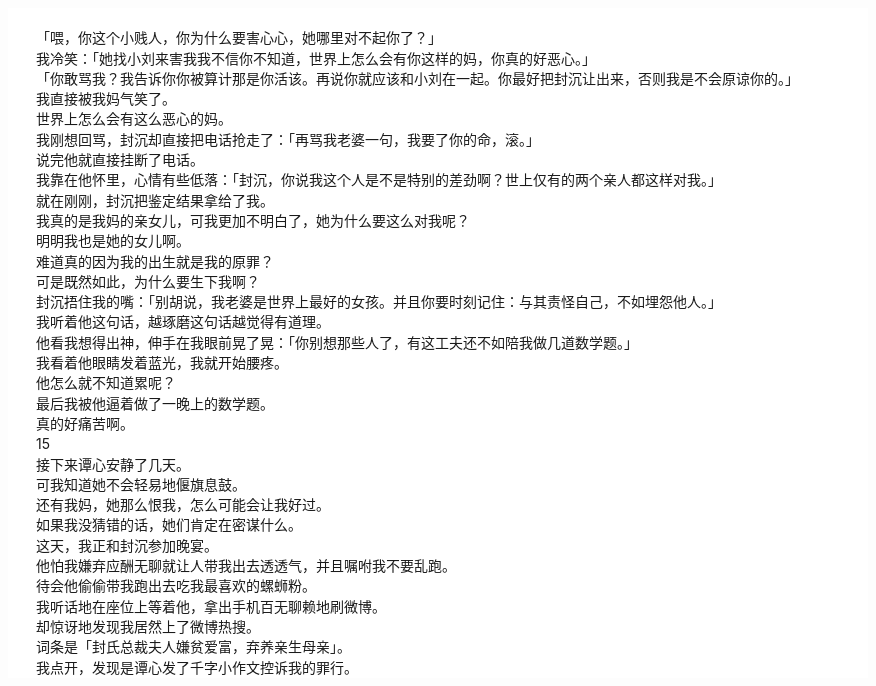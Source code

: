 <br>   
&emsp;&emsp;「喂，你这个小贱人，你为什么要害心心，她哪里对不起你了？」  
<br>   
&emsp;&emsp;我冷笑：「她找小刘来害我我不信你不知道，世界上怎么会有你这样的妈，你真的好恶心。」  
<br>   
&emsp;&emsp;「你敢骂我？我告诉你你被算计那是你活该。再说你就应该和小刘在一起。你最好把封沉让出来，否则我是不会原谅你的。」  
<br>   
&emsp;&emsp;我直接被我妈气笑了。  
<br>   
&emsp;&emsp;世界上怎么会有这么恶心的妈。  
<br>   
&emsp;&emsp;我刚想回骂，封沉却直接把电话抢走了：「再骂我老婆一句，我要了你的命，滚。」  
<br>   
&emsp;&emsp;说完他就直接挂断了电话。  
<br>   
&emsp;&emsp;我靠在他怀里，心情有些低落：「封沉，你说我这个人是不是特别的差劲啊？世上仅有的两个亲人都这样对我。」  
<br>   
&emsp;&emsp;就在刚刚，封沉把鉴定结果拿给了我。  
<br>   
&emsp;&emsp;我真的是我妈的亲女儿，可我更加不明白了，她为什么要这么对我呢？  
<br>   
&emsp;&emsp;明明我也是她的女儿啊。  
<br>   
&emsp;&emsp;难道真的因为我的出生就是我的原罪？  
<br>   
&emsp;&emsp;可是既然如此，为什么要生下我啊？  
<br>   
&emsp;&emsp;封沉捂住我的嘴：「别胡说，我老婆是世界上最好的女孩。并且你要时刻记住：与其责怪自己，不如埋怨他人。」  
<br>   
&emsp;&emsp;我听着他这句话，越琢磨这句话越觉得有道理。  
<br>   
&emsp;&emsp;他看我想得出神，伸手在我眼前晃了晃：「你别想那些人了，有这工夫还不如陪我做几道数学题。」  
<br>   
&emsp;&emsp;我看着他眼睛发着蓝光，我就开始腰疼。  
<br>   
&emsp;&emsp;他怎么就不知道累呢？  
<br>   
&emsp;&emsp;最后我被他逼着做了一晚上的数学题。  
<br>   
&emsp;&emsp;真的好痛苦啊。  
<br>   
&emsp;&emsp;15  
<br>   
&emsp;&emsp;接下来谭心安静了几天。  
<br>   
&emsp;&emsp;可我知道她不会轻易地偃旗息鼓。  
<br>   
&emsp;&emsp;还有我妈，她那么恨我，怎么可能会让我好过。  
<br>   
&emsp;&emsp;如果我没猜错的话，她们肯定在密谋什么。  
<br>   
&emsp;&emsp;这天，我正和封沉参加晚宴。  
<br>   
&emsp;&emsp;他怕我嫌弃应酬无聊就让人带我出去透透气，并且嘱咐我不要乱跑。  
<br>   
&emsp;&emsp;待会他偷偷带我跑出去吃我最喜欢的螺蛳粉。  
<br>   
&emsp;&emsp;我听话地在座位上等着他，拿出手机百无聊赖地刷微博。  
<br>   
&emsp;&emsp;却惊讶地发现我居然上了微博热搜。  
<br>   
&emsp;&emsp;词条是「封氏总裁夫人嫌贫爱富，弃养亲生母亲」。  
<br>   
&emsp;&emsp;我点开，发现是谭心发了千字小作文控诉我的罪行。  
